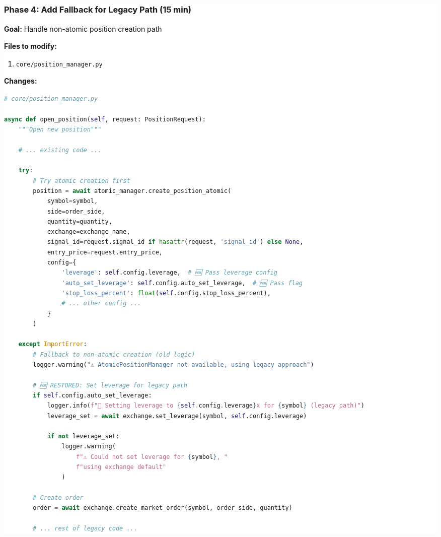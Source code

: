 
### Phase 4: Add Fallback for Legacy Path (15 min)

**Goal:** Handle non-atomic position creation path

**Files to modify:**
1. `core/position_manager.py`

**Changes:**

```python
# core/position_manager.py

async def open_position(self, request: PositionRequest):
    """Open new position"""

    # ... existing code ...

    try:
        # Try atomic creation first
        position = await atomic_manager.create_position_atomic(
            symbol=symbol,
            side=order_side,
            quantity=quantity,
            exchange=exchange_name,
            signal_id=request.signal_id if hasattr(request, 'signal_id') else None,
            entry_price=request.entry_price,
            config={
                'leverage': self.config.leverage,  # 🆕 Pass leverage config
                'auto_set_leverage': self.config.auto_set_leverage,  # 🆕 Pass flag
                'stop_loss_percent': float(self.config.stop_loss_percent),
                # ... other config ...
            }
        )

    except ImportError:
        # Fallback to non-atomic creation (old logic)
        logger.warning("⚠️ AtomicPositionManager not available, using legacy approach")

        # 🆕 RESTORED: Set leverage for legacy path
        if self.config.auto_set_leverage:
            logger.info(f"🔧 Setting leverage to {self.config.leverage}x for {symbol} (legacy path)")
            leverage_set = await exchange.set_leverage(symbol, self.config.leverage)

            if not leverage_set:
                logger.warning(
                    f"⚠️ Could not set leverage for {symbol}, "
                    f"using exchange default"
                )

        # Create order
        order = await exchange.create_market_order(symbol, order_side, quantity)

        # ... rest of legacy code ...
```
